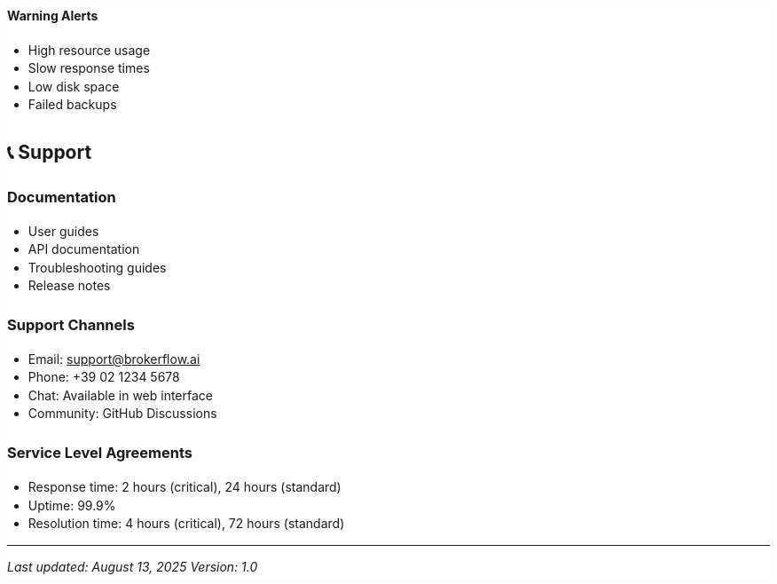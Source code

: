 #### Warning Alerts
- High resource usage
- Slow response times
- Low disk space
- Failed backups

## 📞 Support

### Documentation
- User guides
- API documentation
- Troubleshooting guides
- Release notes

### Support Channels
- Email: support@brokerflow.ai
- Phone: +39 02 1234 5678
- Chat: Available in web interface
- Community: GitHub Discussions

### Service Level Agreements
- Response time: 2 hours (critical), 24 hours (standard)
- Uptime: 99.9%
- Resolution time: 4 hours (critical), 72 hours (standard)

---

*Last updated: August 13, 2025*
*Version: 1.0*